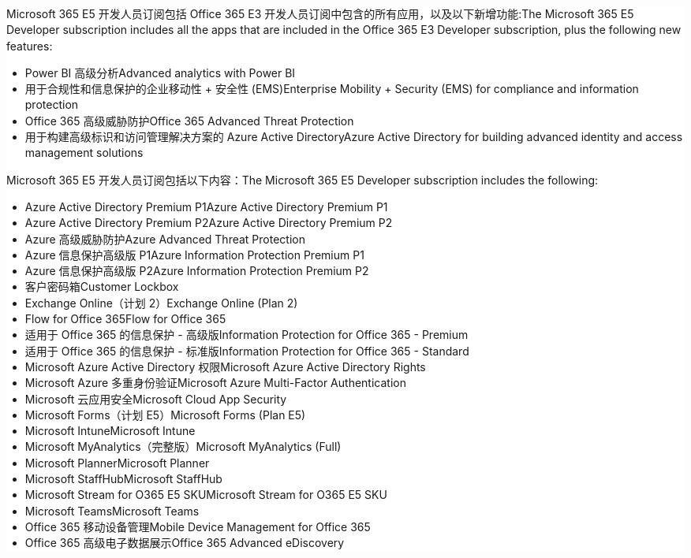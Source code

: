 <span data-ttu-id="1f697-155">Microsoft 365 E5 开发人员订阅包括 Office 365 E3 开发人员订阅中包含的所有应用，以及以下新增功能:</span><span class="sxs-lookup"><span data-stu-id="1f697-155">The Microsoft 365 E5 Developer subscription includes all the apps that are included in the Office 365 E3 Developer subscription, plus the following new features:</span></span>  

- <span data-ttu-id="1f697-156">Power BI 高级分析</span><span class="sxs-lookup"><span data-stu-id="1f697-156">Advanced analytics with Power BI</span></span>  
- <span data-ttu-id="1f697-157">用于合规性和信息保护的企业移动性 + 安全性 (EMS)</span><span class="sxs-lookup"><span data-stu-id="1f697-157">Enterprise Mobility + Security (EMS) for compliance and information protection</span></span>  
- <span data-ttu-id="1f697-158">Office 365 高级威胁防护</span><span class="sxs-lookup"><span data-stu-id="1f697-158">Office 365 Advanced Threat Protection</span></span> 
- <span data-ttu-id="1f697-159">用于构建高级标识和访问管理解决方案的 Azure Active Directory</span><span class="sxs-lookup"><span data-stu-id="1f697-159">Azure Active Directory for building advanced identity and access management solutions</span></span>  

<span data-ttu-id="1f697-160">Microsoft 365 E5 开发人员订阅包括以下内容：</span><span class="sxs-lookup"><span data-stu-id="1f697-160">The Microsoft 365 E5 Developer subscription includes the following:</span></span> 

- <span data-ttu-id="1f697-161">Azure Active Directory Premium P1</span><span class="sxs-lookup"><span data-stu-id="1f697-161">Azure Active Directory Premium P1</span></span> 
- <span data-ttu-id="1f697-162">Azure Active Directory Premium P2</span><span class="sxs-lookup"><span data-stu-id="1f697-162">Azure Active Directory Premium P2</span></span> 
-   <span data-ttu-id="1f697-163">Azure 高级威胁防护</span><span class="sxs-lookup"><span data-stu-id="1f697-163">Azure Advanced Threat Protection</span></span> 
-   <span data-ttu-id="1f697-164">Azure 信息保护高级版 P1</span><span class="sxs-lookup"><span data-stu-id="1f697-164">Azure Information Protection Premium P1</span></span> 
-   <span data-ttu-id="1f697-165">Azure 信息保护高级版 P2</span><span class="sxs-lookup"><span data-stu-id="1f697-165">Azure Information Protection Premium P2</span></span> 
-   <span data-ttu-id="1f697-166">客户密码箱</span><span class="sxs-lookup"><span data-stu-id="1f697-166">Customer Lockbox</span></span> 
-   <span data-ttu-id="1f697-167">Exchange Online（计划 2）</span><span class="sxs-lookup"><span data-stu-id="1f697-167">Exchange Online (Plan 2)</span></span> 
-   <span data-ttu-id="1f697-168">Flow for Office 365</span><span class="sxs-lookup"><span data-stu-id="1f697-168">Flow for Office 365</span></span> 
-   <span data-ttu-id="1f697-169">适用于 Office 365 的信息保护 - 高级版</span><span class="sxs-lookup"><span data-stu-id="1f697-169">Information Protection for Office 365 - Premium</span></span> 
-   <span data-ttu-id="1f697-170">适用于 Office 365 的信息保护 - 标准版</span><span class="sxs-lookup"><span data-stu-id="1f697-170">Information Protection for Office 365 - Standard</span></span> 
-   <span data-ttu-id="1f697-171">Microsoft Azure Active Directory 权限</span><span class="sxs-lookup"><span data-stu-id="1f697-171">Microsoft Azure Active Directory Rights</span></span> 
-   <span data-ttu-id="1f697-172">Microsoft Azure 多重身份验证</span><span class="sxs-lookup"><span data-stu-id="1f697-172">Microsoft Azure Multi-Factor Authentication</span></span> 
-   <span data-ttu-id="1f697-173">Microsoft 云应用安全</span><span class="sxs-lookup"><span data-stu-id="1f697-173">Microsoft Cloud App Security</span></span> 
-   <span data-ttu-id="1f697-174">Microsoft Forms（计划 E5）</span><span class="sxs-lookup"><span data-stu-id="1f697-174">Microsoft Forms (Plan E5)</span></span> 
-   <span data-ttu-id="1f697-175">Microsoft Intune</span><span class="sxs-lookup"><span data-stu-id="1f697-175">Microsoft Intune</span></span> 
-   <span data-ttu-id="1f697-176">Microsoft MyAnalytics（完整版）</span><span class="sxs-lookup"><span data-stu-id="1f697-176">Microsoft MyAnalytics (Full)</span></span> 
-   <span data-ttu-id="1f697-177">Microsoft Planner</span><span class="sxs-lookup"><span data-stu-id="1f697-177">Microsoft Planner</span></span> 
-   <span data-ttu-id="1f697-178">Microsoft StaffHub</span><span class="sxs-lookup"><span data-stu-id="1f697-178">Microsoft StaffHub</span></span> 
-   <span data-ttu-id="1f697-179">Microsoft Stream for O365 E5 SKU</span><span class="sxs-lookup"><span data-stu-id="1f697-179">Microsoft Stream for O365 E5 SKU</span></span> 
-   <span data-ttu-id="1f697-180">Microsoft Teams</span><span class="sxs-lookup"><span data-stu-id="1f697-180">Microsoft Teams</span></span> 
-   <span data-ttu-id="1f697-181">Office 365 移动设备管理</span><span class="sxs-lookup"><span data-stu-id="1f697-181">Mobile Device Management for Office 365</span></span> 
-   <span data-ttu-id="1f697-182">Office 365 高级电子数据展示</span><span class="sxs-lookup"><span data-stu-id="1f697-182">Office 365 Advanced eDiscovery</span></span> 